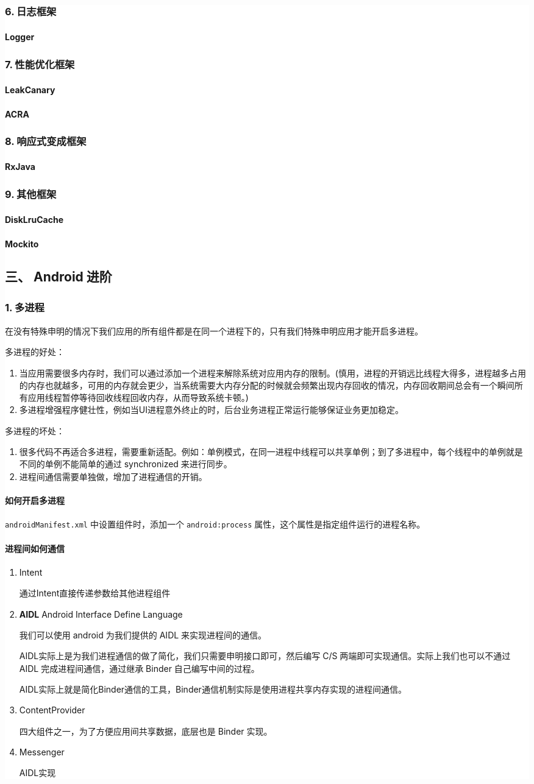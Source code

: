 ### 6. 日志框架

#### Logger

### 7. 性能优化框架

#### LeakCanary

#### ACRA

### 8. 响应式变成框架

#### RxJava

### 9. 其他框架

#### DiskLruCache

#### Mockito

## 三、 Android 进阶

### 1. 多进程

在没有特殊申明的情况下我们应用的所有组件都是在同一个进程下的，只有我们特殊申明应用才能开启多进程。

多进程的好处：

1. 当应用需要很多内存时，我们可以通过添加一个进程来解除系统对应用内存的限制。(慎用，进程的开销远比线程大得多，进程越多占用的内存也就越多，可用的内存就会更少，当系统需要大内存分配的时候就会频繁出现内存回收的情况，内存回收期间总会有一个瞬间所有应用线程暂停等待回收线程回收内存，从而导致系统卡顿。)
2. 多进程增强程序健壮性，例如当UI进程意外终止的时，后台业务进程正常运行能够保证业务更加稳定。

多进程的坏处：

1. 很多代码不再适合多进程，需要重新适配。例如：单例模式，在同一进程中线程可以共享单例；到了多进程中，每个线程中的单例就是不同的单例不能简单的通过 synchronized 来进行同步。
2. 进程间通信需要单独做，增加了进程通信的开销。


#### 如何开启多进程

```androidManifest.xml``` 中设置组件时，添加一个 ```android:process``` 属性，这个属性是指定组件运行的进程名称。

#### 进程间如何通信

1. Intent

    通过Intent直接传递参数给其他进程组件

2. **AIDL** Android Interface Define Language

    我们可以使用 android 为我们提供的 AIDL 来实现进程间的通信。

    AIDL实际上是为我们进程通信的做了简化，我们只需要申明接口即可，然后编写 C/S 两端即可实现通信。实际上我们也可以不通过 AIDL 完成进程间通信，通过继承 Binder 自己编写中间的过程。

    AIDL实际上就是简化Binder通信的工具，Binder通信机制实际是使用进程共享内存实现的进程间通信。

4. ContentProvider

    四大组件之一，为了方便应用间共享数据，底层也是 Binder 实现。

5. Messenger

    AIDL实现

```